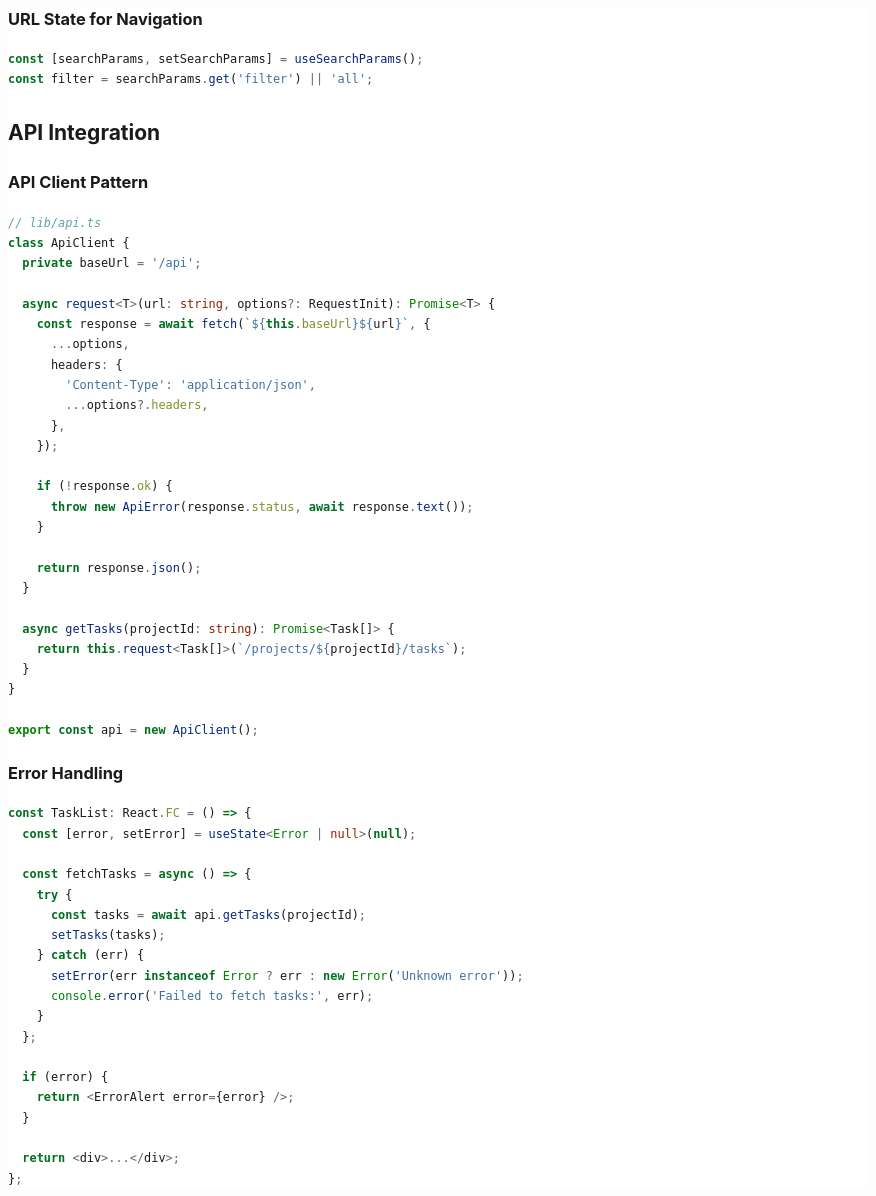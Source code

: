 ### URL State for Navigation
```typescript
const [searchParams, setSearchParams] = useSearchParams();
const filter = searchParams.get('filter') || 'all';
```

## API Integration

### API Client Pattern
```typescript
// lib/api.ts
class ApiClient {
  private baseUrl = '/api';
  
  async request<T>(url: string, options?: RequestInit): Promise<T> {
    const response = await fetch(`${this.baseUrl}${url}`, {
      ...options,
      headers: {
        'Content-Type': 'application/json',
        ...options?.headers,
      },
    });
    
    if (!response.ok) {
      throw new ApiError(response.status, await response.text());
    }
    
    return response.json();
  }
  
  async getTasks(projectId: string): Promise<Task[]> {
    return this.request<Task[]>(`/projects/${projectId}/tasks`);
  }
}

export const api = new ApiClient();
```

### Error Handling
```typescript
const TaskList: React.FC = () => {
  const [error, setError] = useState<Error | null>(null);
  
  const fetchTasks = async () => {
    try {
      const tasks = await api.getTasks(projectId);
      setTasks(tasks);
    } catch (err) {
      setError(err instanceof Error ? err : new Error('Unknown error'));
      console.error('Failed to fetch tasks:', err);
    }
  };
  
  if (error) {
    return <ErrorAlert error={error} />;
  }
  
  return <div>...</div>;
};
```
